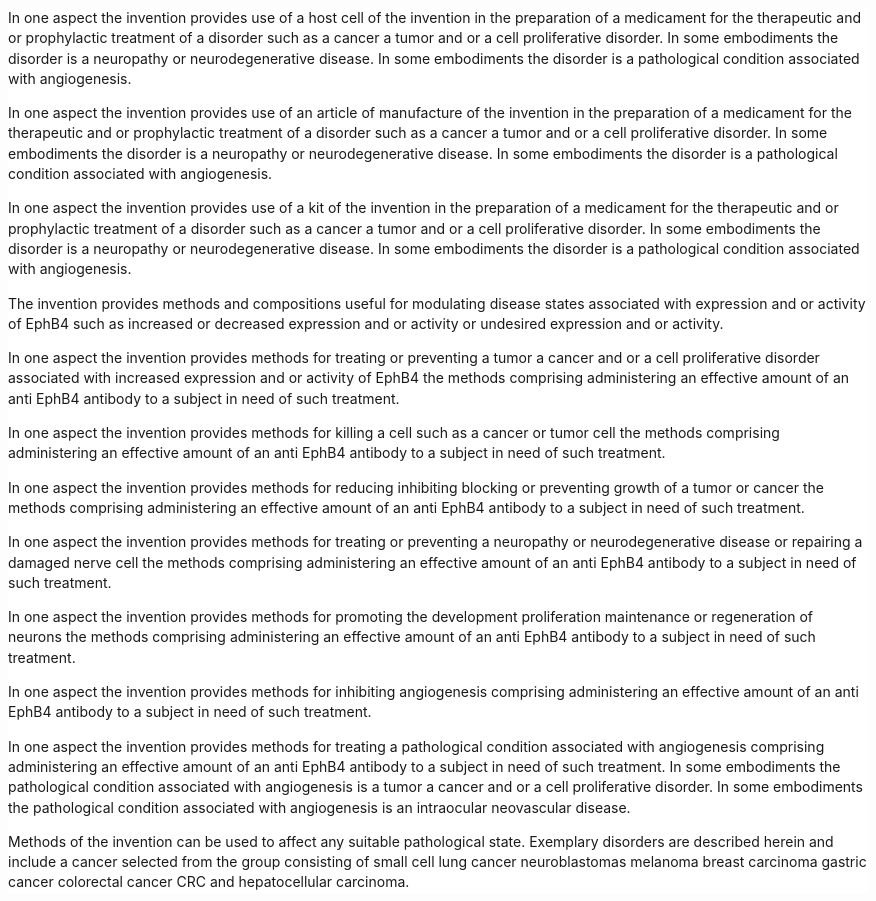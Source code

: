 In one aspect the invention provides use of a host cell of the invention in the preparation of a medicament for the therapeutic and or prophylactic treatment of a disorder such as a cancer a tumor and or a cell proliferative disorder. In some embodiments the disorder is a neuropathy or neurodegenerative disease. In some embodiments the disorder is a pathological condition associated with angiogenesis.

In one aspect the invention provides use of an article of manufacture of the invention in the preparation of a medicament for the therapeutic and or prophylactic treatment of a disorder such as a cancer a tumor and or a cell proliferative disorder. In some embodiments the disorder is a neuropathy or neurodegenerative disease. In some embodiments the disorder is a pathological condition associated with angiogenesis.

In one aspect the invention provides use of a kit of the invention in the preparation of a medicament for the therapeutic and or prophylactic treatment of a disorder such as a cancer a tumor and or a cell proliferative disorder. In some embodiments the disorder is a neuropathy or neurodegenerative disease. In some embodiments the disorder is a pathological condition associated with angiogenesis.

The invention provides methods and compositions useful for modulating disease states associated with expression and or activity of EphB4 such as increased or decreased expression and or activity or undesired expression and or activity.

In one aspect the invention provides methods for treating or preventing a tumor a cancer and or a cell proliferative disorder associated with increased expression and or activity of EphB4 the methods comprising administering an effective amount of an anti EphB4 antibody to a subject in need of such treatment.

In one aspect the invention provides methods for killing a cell such as a cancer or tumor cell the methods comprising administering an effective amount of an anti EphB4 antibody to a subject in need of such treatment.

In one aspect the invention provides methods for reducing inhibiting blocking or preventing growth of a tumor or cancer the methods comprising administering an effective amount of an anti EphB4 antibody to a subject in need of such treatment.

In one aspect the invention provides methods for treating or preventing a neuropathy or neurodegenerative disease or repairing a damaged nerve cell the methods comprising administering an effective amount of an anti EphB4 antibody to a subject in need of such treatment.

In one aspect the invention provides methods for promoting the development proliferation maintenance or regeneration of neurons the methods comprising administering an effective amount of an anti EphB4 antibody to a subject in need of such treatment.

In one aspect the invention provides methods for inhibiting angiogenesis comprising administering an effective amount of an anti EphB4 antibody to a subject in need of such treatment.

In one aspect the invention provides methods for treating a pathological condition associated with angiogenesis comprising administering an effective amount of an anti EphB4 antibody to a subject in need of such treatment. In some embodiments the pathological condition associated with angiogenesis is a tumor a cancer and or a cell proliferative disorder. In some embodiments the pathological condition associated with angiogenesis is an intraocular neovascular disease.

Methods of the invention can be used to affect any suitable pathological state. Exemplary disorders are described herein and include a cancer selected from the group consisting of small cell lung cancer neuroblastomas melanoma breast carcinoma gastric cancer colorectal cancer CRC and hepatocellular carcinoma.
